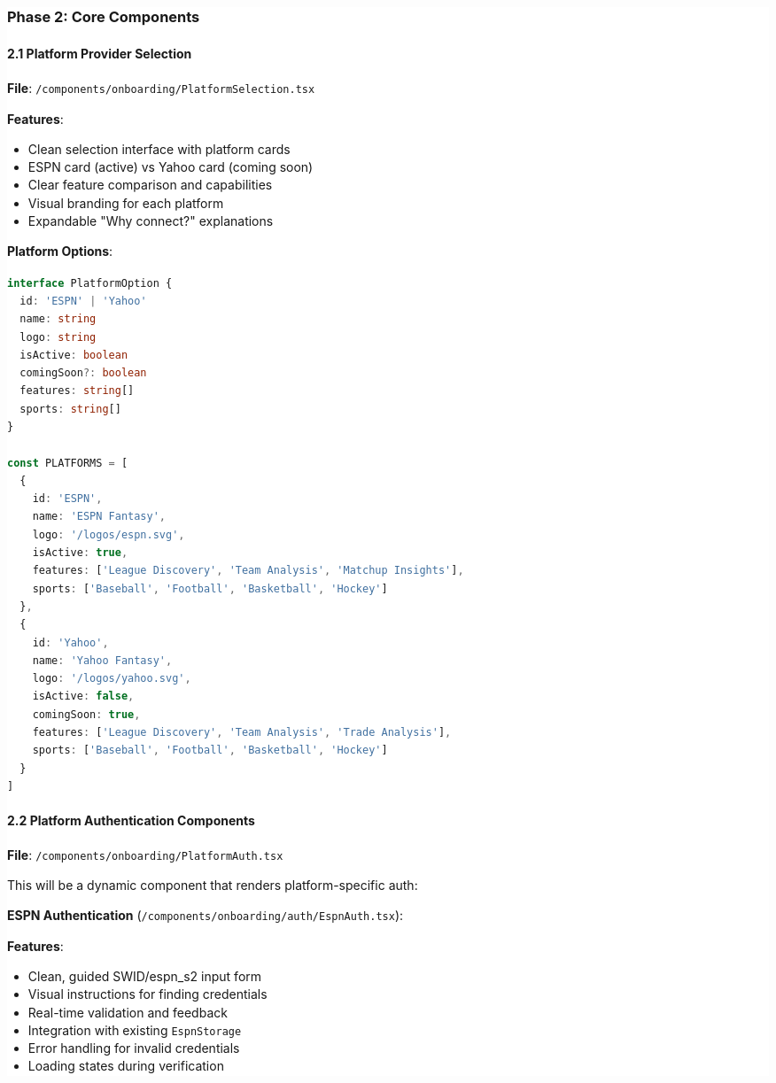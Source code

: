 ### Phase 2: Core Components

#### 2.1 Platform Provider Selection
**File**: `/components/onboarding/PlatformSelection.tsx`

**Features**:
- Clean selection interface with platform cards
- ESPN card (active) vs Yahoo card (coming soon)
- Clear feature comparison and capabilities
- Visual branding for each platform
- Expandable "Why connect?" explanations

**Platform Options**:
```typescript
interface PlatformOption {
  id: 'ESPN' | 'Yahoo'
  name: string
  logo: string
  isActive: boolean
  comingSoon?: boolean
  features: string[]
  sports: string[]
}

const PLATFORMS = [
  {
    id: 'ESPN',
    name: 'ESPN Fantasy',
    logo: '/logos/espn.svg',
    isActive: true,
    features: ['League Discovery', 'Team Analysis', 'Matchup Insights'],
    sports: ['Baseball', 'Football', 'Basketball', 'Hockey']
  },
  {
    id: 'Yahoo',
    name: 'Yahoo Fantasy',
    logo: '/logos/yahoo.svg',
    isActive: false,
    comingSoon: true,
    features: ['League Discovery', 'Team Analysis', 'Trade Analysis'],
    sports: ['Baseball', 'Football', 'Basketball', 'Hockey']
  }
]
```

#### 2.2 Platform Authentication Components
**File**: `/components/onboarding/PlatformAuth.tsx`

This will be a dynamic component that renders platform-specific auth:

**ESPN Authentication** (`/components/onboarding/auth/EspnAuth.tsx`):

**Features**:
- Clean, guided SWID/espn_s2 input form
- Visual instructions for finding credentials
- Real-time validation and feedback
- Integration with existing `EspnStorage`
- Error handling for invalid credentials
- Loading states during verification
